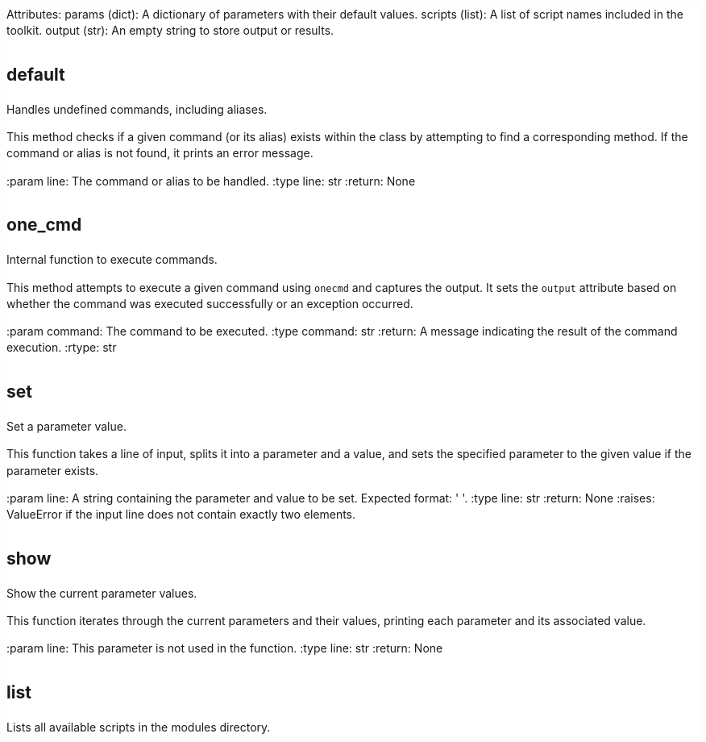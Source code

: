 Attributes:
    params (dict): A dictionary of parameters with their default values.
    scripts (list): A list of script names included in the toolkit.
    output (str): An empty string to store output or results.

## default
Handles undefined commands, including aliases.

This method checks if a given command (or its alias) exists within the class
by attempting to find a corresponding method. If the command or alias is not
found, it prints an error message.

:param line: The command or alias to be handled.
:type line: str
:return: None

## one_cmd
Internal function to execute commands.

This method attempts to execute a given command using `onecmd` and captures
the output. It sets the `output` attribute based on whether the command was
executed successfully or an exception occurred.

:param command: The command to be executed.
:type command: str
:return: A message indicating the result of the command execution.
:rtype: str

## set
Set a parameter value.

This function takes a line of input, splits it into a parameter and a value, 
and sets the specified parameter to the given value if the parameter exists.

:param line: A string containing the parameter and value to be set. 
            Expected format: '<parameter> <value>'.
:type line: str
:return: None
:raises: ValueError if the input line does not contain exactly two elements.

## show
Show the current parameter values.

This function iterates through the current parameters and their values,
printing each parameter and its associated value.

:param line: This parameter is not used in the function.
:type line: str
:return: None

## list
Lists all available scripts in the modules directory.
